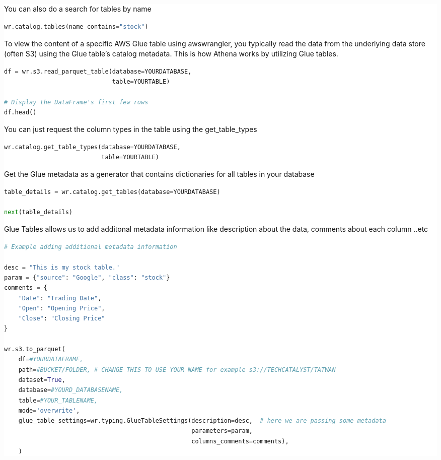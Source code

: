 You can also do a search for tables by name

```python
wr.catalog.tables(name_contains="stock")
```

To view the content of a specific AWS Glue table using awswrangler, you typically read the data from the underlying data store (often S3) using the Glue table’s catalog metadata. This is how Athena works by utilizing Glue tables.

```python
df = wr.s3.read_parquet_table(database=YOURDATABASE, 
                              table=YOURTABLE)

# Display the DataFrame's first few rows
df.head()
```

You can just request the column types in the table using the get_table_types

```python
wr.catalog.get_table_types(database=YOURDATABASE, 
                           table=YOURTABLE)
```

Get the Glue metadata as a generator that contains dictionaries for all tables in your database

```python
table_details = wr.catalog.get_tables(database=YOURDATABASE)

next(table_details)
```

Glue Tables allows us to add additonal metadata information like description about the data, comments about each column ..etc

```python
# Example adding additional metadata information 

desc = "This is my stock table."
param = {"source": "Google", "class": "stock"}
comments = {
    "Date": "Trading Date",
    "Open": "Opening Price",
    "Close": "Closing Price"
}

wr.s3.to_parquet(
    df=#YOURDATAFRAME,
    path=#BUCKET/FOLDER, # CHANGE THIS TO USE YOUR NAME for example s3://TECHCATALYST/TATWAN
    dataset=True,
    database=#YOURD_DATABASENAME,
    table=#YOUR_TABLENAME,
    mode='overwrite',
    glue_table_settings=wr.typing.GlueTableSettings(description=desc,  # here we are passing some metadata
                                                    parameters=param, 
                                                    columns_comments=comments),
    )
```
